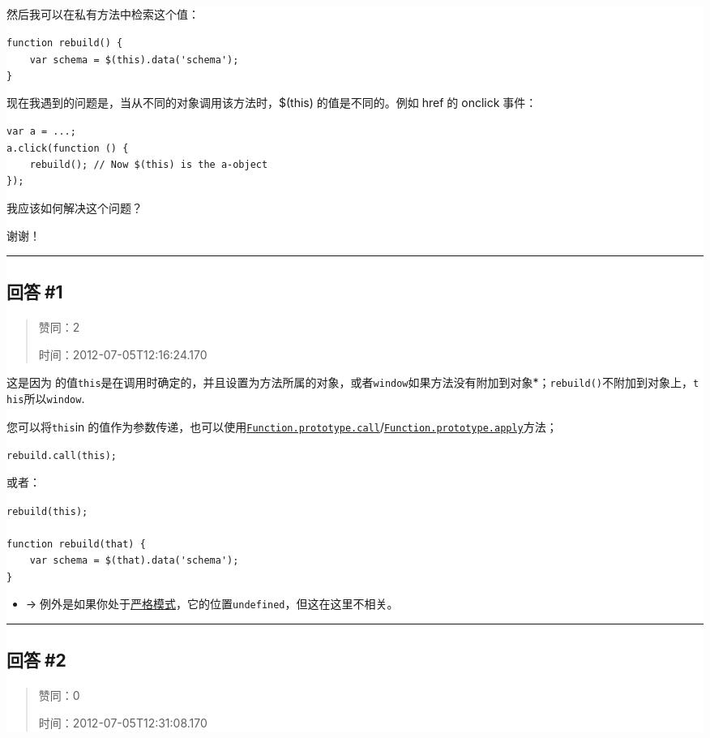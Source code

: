 然后我可以在私有方法中检索这个值：

```
function rebuild() {
    var schema = $(this).data('schema');
} 
```

现在我遇到的问题是，当从不同的对象调用该方法时，$(this) 的值是不同的。例如 href 的 onclick 事件：

```
var a = ...;
a.click(function () {
    rebuild(); // Now $(this) is the a-object
}); 
```

我应该如何解决这个问题？

谢谢！

* * *

## 回答 #1

> 赞同：2
> 
> 时间：2012-07-05T12:16:24.170

这是因为 的值`this`是在调用时确定的，并且设置为方法所属的对象，或者`window`如果方法没有附加到对象*；`rebuild()`不附加到对象上，`this`所以`window`.

您可以将`this`in 的值作为参数传递，也可以使用[`Function.prototype.call`](https://developer.mozilla.org/en/JavaScript/Reference/Global_Objects/Function/call)/[`Function.prototype.apply`](https://developer.mozilla.org/en/JavaScript/Reference/Global_Objects/Function/apply)方法；

```
rebuild.call(this); 
```

或者：

```
rebuild(this);

function rebuild(that) {
    var schema = $(that).data('schema');
} 
```

* -> 例外是如果你处于[严格模式](https://developer.mozilla.org/en/JavaScript/Strict_mode)，它的位置`undefined`，但这在这里不相关。

* * *

## 回答 #2

> 赞同：0
> 
> 时间：2012-07-05T12:31:08.170
